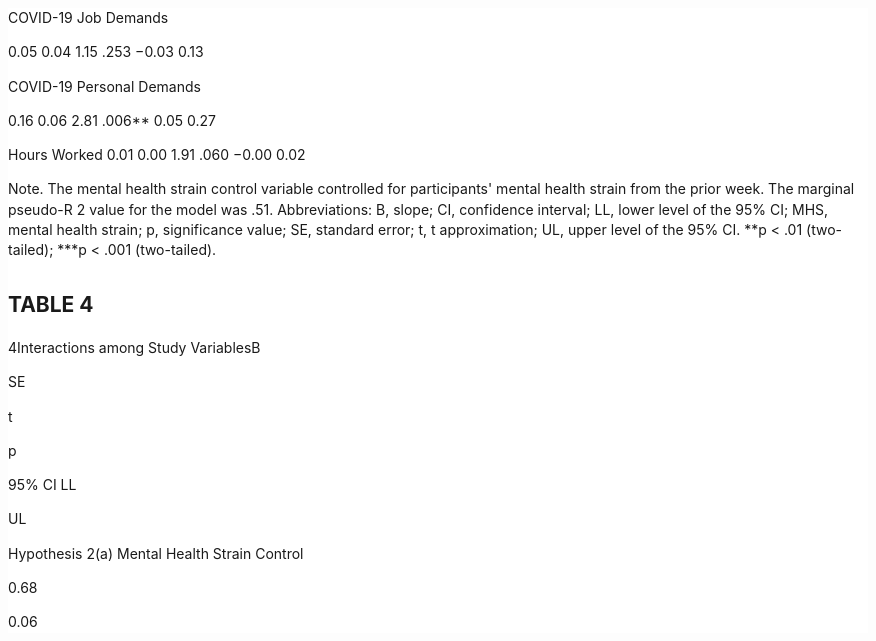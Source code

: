 COVID-19 Job 
Demands 

0.05 
0.04 
1.15 
.253 
−0.03 
0.13 

COVID-19 Personal 
Demands 

0.16 
0.06 
2.81 
.006** 
0.05 
0.27 

Hours Worked 
0.01 
0.00 
1.91 
.060 
−0.00 
0.02 

Note. The mental health strain control variable controlled for participants' mental health strain from the prior 
week. The marginal pseudo-R 2 value for the model was .51. 
Abbreviations: B, slope; CI, confidence interval; LL, lower level of the 95% CI; MHS, mental health strain; p, 
significance value; SE, standard error; t, t approximation; UL, upper level of the 95% CI. 
**p < .01 (two-tailed); ***p < .001 (two-tailed). 


## TABLE 4
4Interactions among Study VariablesB 

SE 

t 

p 

95% CI 
LL 

UL 

Hypothesis 2(a) 
Mental Health Strain Control 

0.68 

0.06 
